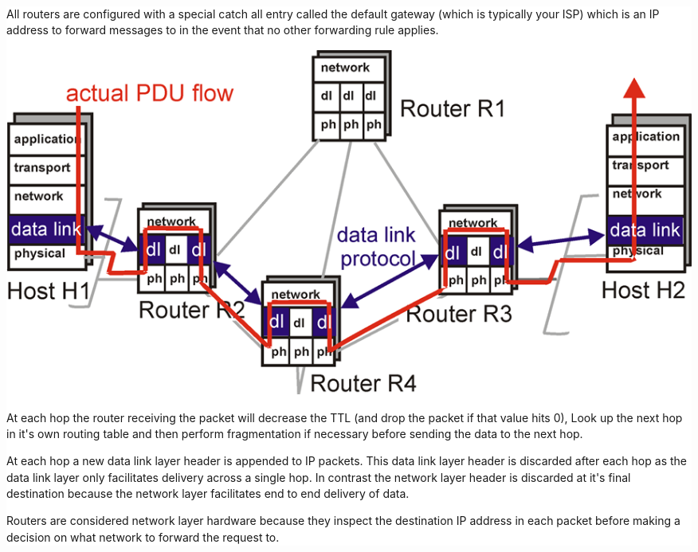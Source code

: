 All routers are configured with a special catch all entry called the default gateway (which is typically your ISP) which is an IP address to forward messages to in the event that no other forwarding rule applies.



![routing-1](images\routing-1.png)



At each hop the router receiving the packet will decrease the TTL (and drop the packet if that value hits 0),  Look up the next hop in it's own routing table and then perform fragmentation if necessary before sending the data to the next hop.  

At each hop a new data link layer header is appended to IP packets.  This data link layer header is discarded after each hop as the data link layer only facilitates delivery across a single hop.  In contrast the network layer header is discarded at it's final destination because the network layer facilitates end to end delivery of data.

Routers are considered network layer hardware because they inspect the destination IP address in each packet before making a decision on what network to forward the request to.


